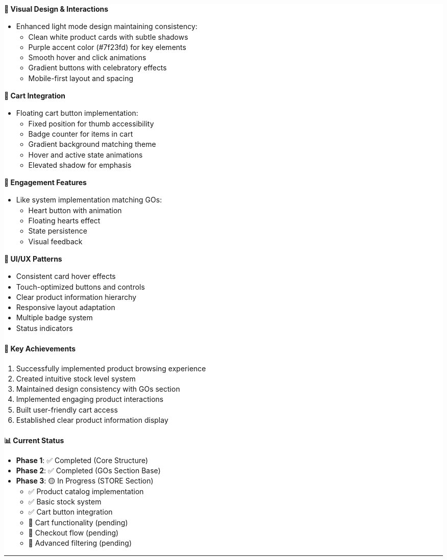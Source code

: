 **🎨 Visual Design & Interactions**

- Enhanced light mode design maintaining consistency:
  - Clean white product cards with subtle shadows
  - Purple accent color (#7f23fd) for key elements
  - Smooth hover and click animations
  - Gradient buttons with celebratory effects
  - Mobile-first layout and spacing

**🛒 Cart Integration**

- Floating cart button implementation:
  - Fixed position for thumb accessibility
  - Badge counter for items in cart
  - Gradient background matching theme
  - Hover and active state animations
  - Elevated shadow for emphasis

**💜 Engagement Features**

- Like system implementation matching GOs:
  - Heart button with animation
  - Floating hearts effect
  - State persistence
  - Visual feedback

**🔄 UI/UX Patterns**

- Consistent card hover effects
- Touch-optimized buttons and controls
- Clear product information hierarchy
- Responsive layout adaptation
- Multiple badge system
- Status indicators

#### 🎯 Key Achievements

1. Successfully implemented product browsing experience
2. Created intuitive stock level system
3. Maintained design consistency with GOs section
4. Implemented engaging product interactions
5. Built user-friendly cart access
6. Established clear product information display

#### 📊 Current Status

- **Phase 1**: ✅ Completed (Core Structure)
- **Phase 2**: ✅ Completed (GOs Section Base)
- **Phase 3**: 🟡 In Progress (STORE Section)
  - ✅ Product catalog implementation
  - ✅ Basic stock system
  - ✅ Cart button integration
  - 🔄 Cart functionality (pending)
  - 🔄 Checkout flow (pending)
  - 🔄 Advanced filtering (pending)

---